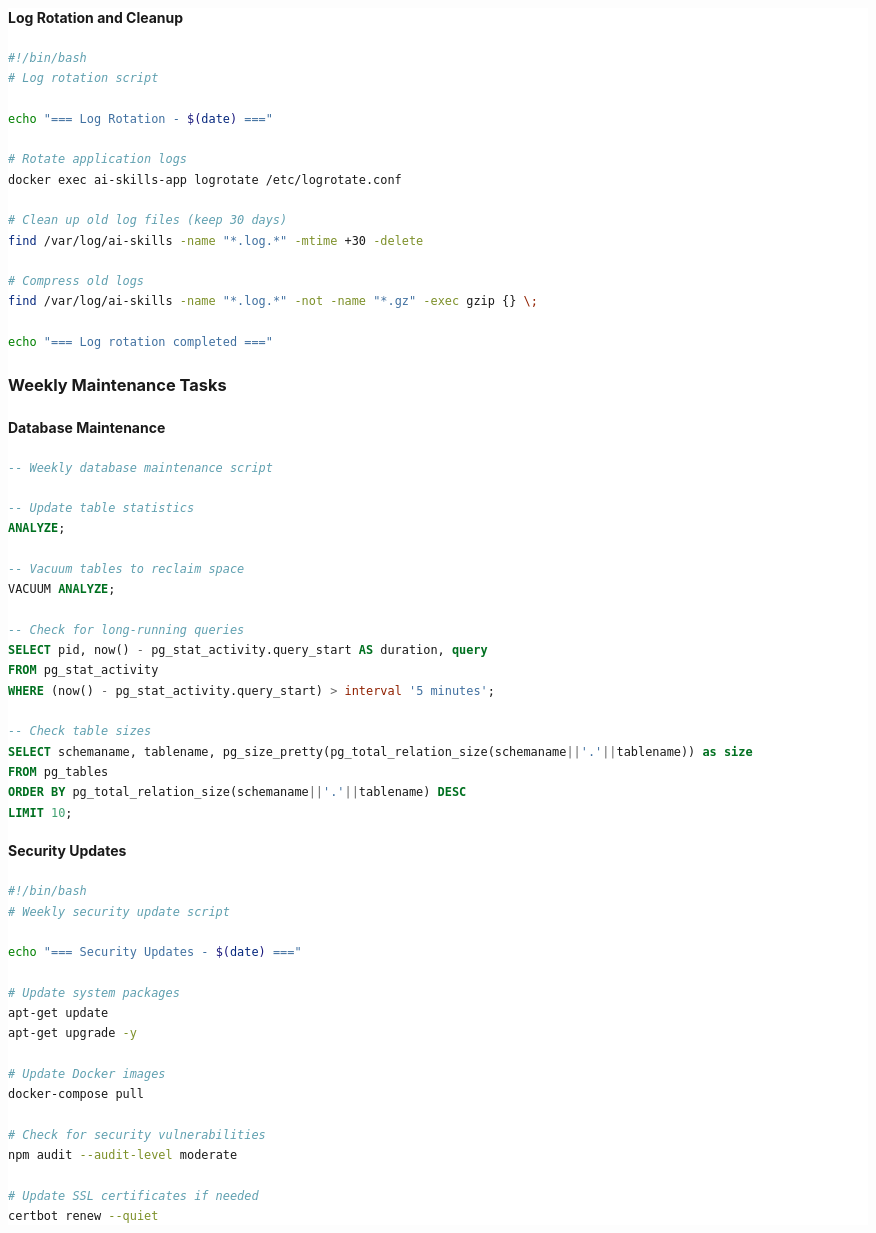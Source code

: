 #### Log Rotation and Cleanup
```bash
#!/bin/bash
# Log rotation script

echo "=== Log Rotation - $(date) ==="

# Rotate application logs
docker exec ai-skills-app logrotate /etc/logrotate.conf

# Clean up old log files (keep 30 days)
find /var/log/ai-skills -name "*.log.*" -mtime +30 -delete

# Compress old logs
find /var/log/ai-skills -name "*.log.*" -not -name "*.gz" -exec gzip {} \;

echo "=== Log rotation completed ==="
```

### Weekly Maintenance Tasks

#### Database Maintenance
```sql
-- Weekly database maintenance script

-- Update table statistics
ANALYZE;

-- Vacuum tables to reclaim space
VACUUM ANALYZE;

-- Check for long-running queries
SELECT pid, now() - pg_stat_activity.query_start AS duration, query 
FROM pg_stat_activity 
WHERE (now() - pg_stat_activity.query_start) > interval '5 minutes';

-- Check table sizes
SELECT schemaname, tablename, pg_size_pretty(pg_total_relation_size(schemaname||'.'||tablename)) as size
FROM pg_tables
ORDER BY pg_total_relation_size(schemaname||'.'||tablename) DESC
LIMIT 10;
```

#### Security Updates
```bash
#!/bin/bash
# Weekly security update script

echo "=== Security Updates - $(date) ==="

# Update system packages
apt-get update
apt-get upgrade -y

# Update Docker images
docker-compose pull

# Check for security vulnerabilities
npm audit --audit-level moderate

# Update SSL certificates if needed
certbot renew --quiet

```